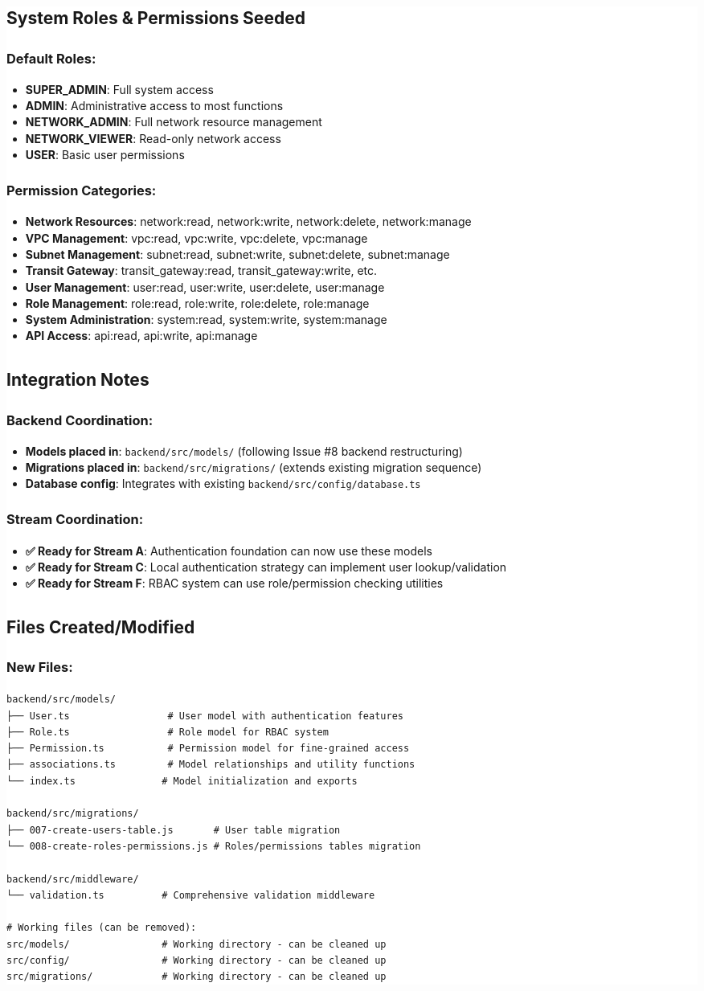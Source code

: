 ## System Roles & Permissions Seeded

### Default Roles:
- **SUPER_ADMIN**: Full system access
- **ADMIN**: Administrative access to most functions  
- **NETWORK_ADMIN**: Full network resource management
- **NETWORK_VIEWER**: Read-only network access
- **USER**: Basic user permissions

### Permission Categories:
- **Network Resources**: network:read, network:write, network:delete, network:manage
- **VPC Management**: vpc:read, vpc:write, vpc:delete, vpc:manage  
- **Subnet Management**: subnet:read, subnet:write, subnet:delete, subnet:manage
- **Transit Gateway**: transit_gateway:read, transit_gateway:write, etc.
- **User Management**: user:read, user:write, user:delete, user:manage
- **Role Management**: role:read, role:write, role:delete, role:manage
- **System Administration**: system:read, system:write, system:manage
- **API Access**: api:read, api:write, api:manage

## Integration Notes

### Backend Coordination:
- **Models placed in**: `backend/src/models/` (following Issue #8 backend restructuring)
- **Migrations placed in**: `backend/src/migrations/` (extends existing migration sequence)
- **Database config**: Integrates with existing `backend/src/config/database.ts`

### Stream Coordination:
- **✅ Ready for Stream A**: Authentication foundation can now use these models
- **✅ Ready for Stream C**: Local authentication strategy can implement user lookup/validation
- **✅ Ready for Stream F**: RBAC system can use role/permission checking utilities

## Files Created/Modified

### New Files:
```
backend/src/models/
├── User.ts                 # User model with authentication features
├── Role.ts                 # Role model for RBAC system  
├── Permission.ts           # Permission model for fine-grained access
├── associations.ts         # Model relationships and utility functions
└── index.ts               # Model initialization and exports

backend/src/migrations/
├── 007-create-users-table.js       # User table migration
└── 008-create-roles-permissions.js # Roles/permissions tables migration

backend/src/middleware/
└── validation.ts          # Comprehensive validation middleware

# Working files (can be removed):
src/models/                # Working directory - can be cleaned up
src/config/                # Working directory - can be cleaned up  
src/migrations/            # Working directory - can be cleaned up
```
